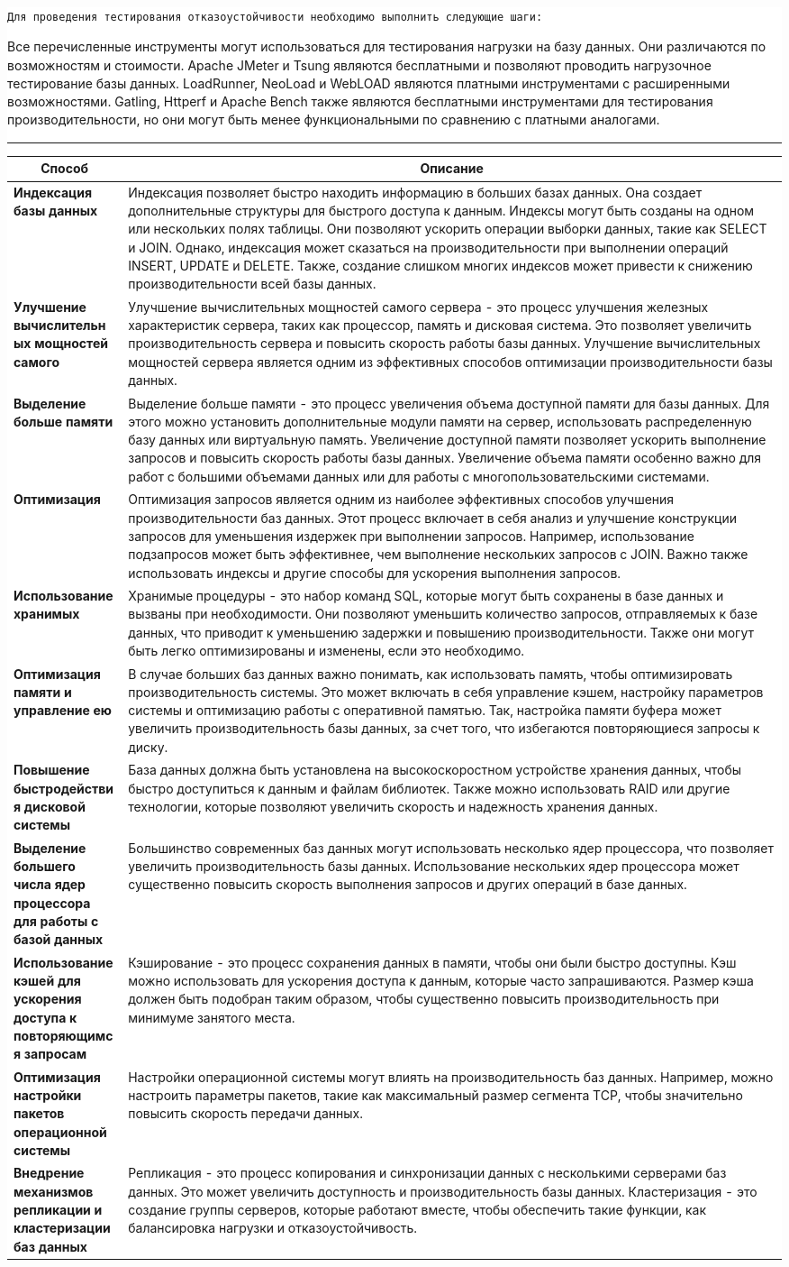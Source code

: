 ```Для проведения тестирования отказоустойчивости необходимо выполнить следующие шаги:```

Все перечисленные инструменты могут использоваться для тестирования нагрузки на базу данных. Они различаются по возможностям и стоимости. Apache JMeter и Tsung являются бесплатными и позволяют проводить нагрузочное тестирование базы данных. LoadRunner, NeoLoad и WebLOAD являются платными инструментами с расширенными возможностями. Gatling, Httperf и Apache Bench также являются бесплатными инструментами для тестирования производительности, но они могут быть менее функциональными по сравнению с платными аналогами.
____

| **Способ** | **Описание** |
|--------|----------|
| **Индексация базы данных** | Индексация позволяет быстро находить информацию в больших базах данных. Она создает дополнительные структуры для быстрого доступа к данным. Индексы могут быть созданы на одном или нескольких полях таблицы. Они позволяют ускорить операции выборки данных, такие как SELECT и JOIN. Однако, индексация может сказаться на производительности при выполнении операций INSERT, UPDATE и DELETE. Также, создание слишком многих индексов может привести к снижению производительности всей базы данных. |
| **Улучшение вычислительных мощностей самого** | Улучшение вычислительных мощностей самого сервера - это процесс улучшения железных характеристик сервера, таких как процессор, память и дисковая система. Это позволяет увеличить производительность сервера и повысить скорость работы базы данных. Улучшение вычислительных мощностей сервера является одним из эффективных способов оптимизации производительности базы данных. |
| **Выделение больше памяти** | Выделение больше памяти - это процесс увеличения объема доступной памяти для базы данных. Для этого можно установить дополнительные модули памяти на сервер, использовать распределенную базу данных или виртуальную память. Увеличение доступной памяти позволяет ускорить выполнение запросов и повысить скорость работы базы данных. Увеличение объема памяти особенно важно для работ с большими объемами данных или для работы с многопользовательскими системами. |
| **Оптимизация** | Оптимизация запросов является одним из наиболее эффективных способов улучшения производительности баз данных. Этот процесс включает в себя анализ и улучшение конструкции запросов для уменьшения издержек при выполнении запросов. Например, использование подзапросов может быть эффективнее, чем выполнение нескольких запросов с JOIN. Важно также использовать индексы и другие способы для ускорения выполнения запросов. |
| **Использование хранимых** | Хранимые процедуры - это набор команд SQL, которые могут быть сохранены в базе данных и вызваны при необходимости. Они позволяют уменьшить количество запросов, отправляемых к базе данных, что приводит к уменьшению задержки и повышению производительности. Также они могут быть легко оптимизированы и изменены, если это необходимо. |
| **Оптимизация памяти и управление ею** | В случае больших баз данных важно понимать, как использовать память, чтобы оптимизировать производительность системы. Это может включать в себя управление кэшем, настройку параметров системы и оптимизацию работы с оперативной памятью. Так, настройка памяти буфера может увеличить производительность базы данных, за счет того, что избегаются повторяющиеся запросы к диску. |
| **Повышение быстродействия дисковой системы** | База данных должна быть установлена на высокоскоростном устройстве хранения данных, чтобы быстро доступиться к данным и файлам библиотек. Также можно использовать RAID или другие технологии, которые позволяют увеличить скорость и надежность хранения данных. |
| **Выделение большего числа ядер процессора для работы с базой данных** | Большинство современных баз данных могут использовать несколько ядер процессора, что позволяет увеличить производительность базы данных. Использование нескольких ядер процессора может существенно повысить скорость выполнения запросов и других операций в базе данных. |
| **Использование кэшей для ускорения доступа к повторяющимся запросам** | Кэширование - это процесс сохранения данных в памяти, чтобы они были быстро доступны. Кэш можно использовать для ускорения доступа к данным, которые часто запрашиваются. Размер кэша должен быть подобран таким образом, чтобы существенно повысить производительность при минимуме занятого места. |
| **Оптимизация настройки пакетов операционной системы** | Настройки операционной системы могут влиять на производительность баз данных. Например, можно настроить параметры пакетов, такие как максимальный размер сегмента TCP, чтобы значительно повысить скорость передачи данных. |
| **Внедрение механизмов репликации и кластеризации баз данных** | Репликация - это процесс копирования и синхронизации данных с несколькими серверами баз данных. Это может увеличить доступность и производительность базы данных. Кластеризация - это создание группы серверов, которые работают вместе, чтобы обеспечить такие функции, как балансировка нагрузки и отказоустойчивость. |
```
